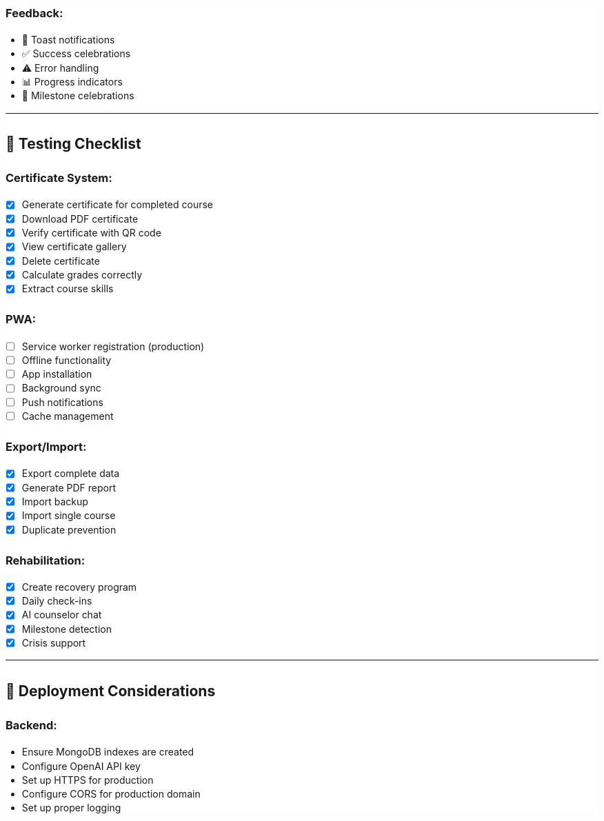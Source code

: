 ### Feedback:
- 🔔 Toast notifications
- ✅ Success celebrations
- ⚠️ Error handling
- 📊 Progress indicators
- 🎉 Milestone celebrations

---

## 🧪 Testing Checklist

### Certificate System:
- [x] Generate certificate for completed course
- [x] Download PDF certificate
- [x] Verify certificate with QR code
- [x] View certificate gallery
- [x] Delete certificate
- [x] Calculate grades correctly
- [x] Extract course skills

### PWA:
- [ ] Service worker registration (production)
- [ ] Offline functionality
- [ ] App installation
- [ ] Background sync
- [ ] Push notifications
- [ ] Cache management

### Export/Import:
- [x] Export complete data
- [x] Generate PDF report
- [x] Import backup
- [x] Import single course
- [x] Duplicate prevention

### Rehabilitation:
- [x] Create recovery program
- [x] Daily check-ins
- [x] AI counselor chat
- [x] Milestone detection
- [x] Crisis support

---

## 🚀 Deployment Considerations

### Backend:
- Ensure MongoDB indexes are created
- Configure OpenAI API key
- Set up HTTPS for production
- Configure CORS for production domain
- Set up proper logging
